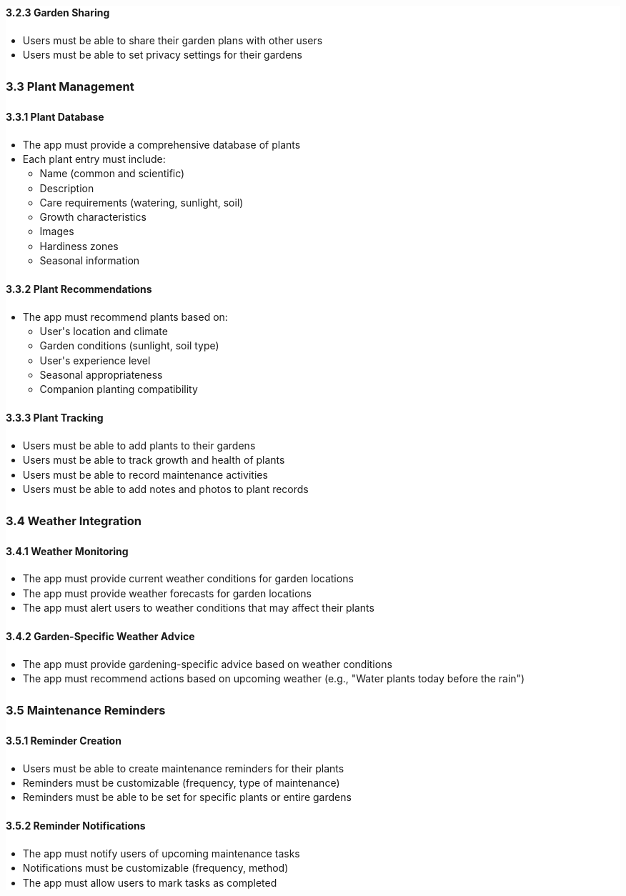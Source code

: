 #### 3.2.3 Garden Sharing
- Users must be able to share their garden plans with other users
- Users must be able to set privacy settings for their gardens

### 3.3 Plant Management

#### 3.3.1 Plant Database
- The app must provide a comprehensive database of plants
- Each plant entry must include:
  - Name (common and scientific)
  - Description
  - Care requirements (watering, sunlight, soil)
  - Growth characteristics
  - Images
  - Hardiness zones
  - Seasonal information

#### 3.3.2 Plant Recommendations
- The app must recommend plants based on:
  - User's location and climate
  - Garden conditions (sunlight, soil type)
  - User's experience level
  - Seasonal appropriateness
  - Companion planting compatibility

#### 3.3.3 Plant Tracking
- Users must be able to add plants to their gardens
- Users must be able to track growth and health of plants
- Users must be able to record maintenance activities
- Users must be able to add notes and photos to plant records

### 3.4 Weather Integration

#### 3.4.1 Weather Monitoring
- The app must provide current weather conditions for garden locations
- The app must provide weather forecasts for garden locations
- The app must alert users to weather conditions that may affect their plants

#### 3.4.2 Garden-Specific Weather Advice
- The app must provide gardening-specific advice based on weather conditions
- The app must recommend actions based on upcoming weather (e.g., "Water plants today before the rain")

### 3.5 Maintenance Reminders

#### 3.5.1 Reminder Creation
- Users must be able to create maintenance reminders for their plants
- Reminders must be customizable (frequency, type of maintenance)
- Reminders must be able to be set for specific plants or entire gardens

#### 3.5.2 Reminder Notifications
- The app must notify users of upcoming maintenance tasks
- Notifications must be customizable (frequency, method)
- The app must allow users to mark tasks as completed
